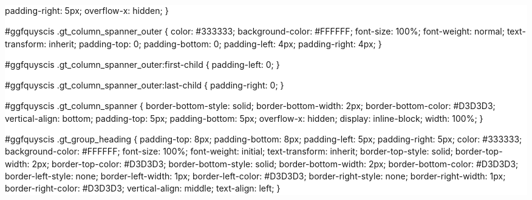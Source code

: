   padding-right: 5px;
  overflow-x: hidden;
}

#ggfquyscis .gt_column_spanner_outer {
  color: #333333;
  background-color: #FFFFFF;
  font-size: 100%;
  font-weight: normal;
  text-transform: inherit;
  padding-top: 0;
  padding-bottom: 0;
  padding-left: 4px;
  padding-right: 4px;
}

#ggfquyscis .gt_column_spanner_outer:first-child {
  padding-left: 0;
}

#ggfquyscis .gt_column_spanner_outer:last-child {
  padding-right: 0;
}

#ggfquyscis .gt_column_spanner {
  border-bottom-style: solid;
  border-bottom-width: 2px;
  border-bottom-color: #D3D3D3;
  vertical-align: bottom;
  padding-top: 5px;
  padding-bottom: 5px;
  overflow-x: hidden;
  display: inline-block;
  width: 100%;
}

#ggfquyscis .gt_group_heading {
  padding-top: 8px;
  padding-bottom: 8px;
  padding-left: 5px;
  padding-right: 5px;
  color: #333333;
  background-color: #FFFFFF;
  font-size: 100%;
  font-weight: initial;
  text-transform: inherit;
  border-top-style: solid;
  border-top-width: 2px;
  border-top-color: #D3D3D3;
  border-bottom-style: solid;
  border-bottom-width: 2px;
  border-bottom-color: #D3D3D3;
  border-left-style: none;
  border-left-width: 1px;
  border-left-color: #D3D3D3;
  border-right-style: none;
  border-right-width: 1px;
  border-right-color: #D3D3D3;
  vertical-align: middle;
  text-align: left;
}
